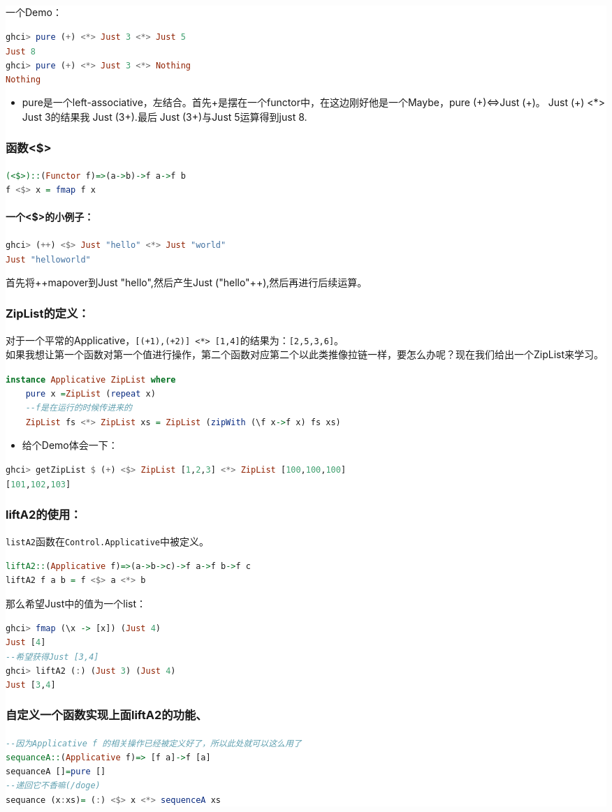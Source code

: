 一个Demo：
```Haskell
ghci> pure (+) <*> Just 3 <*> Just 5
Just 8
ghci> pure (+) <*> Just 3 <*> Nothing
Nothing
```
- pure是一个left-associative，左结合。首先+是摆在一个functor中，在这边刚好他是一个Maybe，pure (+)<=>Just (+)。 Just (+) <*> Just 3的结果我 Just (3+).最后 Just (3+)与Just 5运算得到just 8.


### 函数<$>
```Haskell
(<$>)::(Functor f)=>(a->b)->f a->f b
f <$> x = fmap f x
```
#### 一个<$>的小例子：
```Haskell
ghci> (++) <$> Just "hello" <*> Just "world"
Just "helloworld"
```
首先将++mapover到Just "hello",然后产生Just ("hello"++),然后再进行后续运算。

### ZipList的定义：
对于一个平常的Applicative，`[(+1),(+2)] <*> [1,4]`的结果为：`[2,5,3,6]`。  
如果我想让第一个函数对第一个值进行操作，第二个函数对应第二个以此类推像拉链一样，要怎么办呢？现在我们给出一个ZipList来学习。
```Haskell
instance Applicative ZipList where
    pure x =ZipList (repeat x)
    --f是在运行的时候传进来的
    ZipList fs <*> ZipList xs = ZipList (zipWith (\f x->f x) fs xs)
```
- 给个Demo体会一下：
```Haskell
ghci> getZipList $ (+) <$> ZipList [1,2,3] <*> ZipList [100,100,100]
[101,102,103]

```
### liftA2的使用：
`listA2`函数在`Control.Applicative`中被定义。
```Haskell
liftA2::(Applicative f)=>(a->b->c)->f a->f b->f c
liftA2 f a b = f <$> a <*> b
```
那么希望Just中的值为一个list：
```Haskell
ghci> fmap (\x -> [x]) (Just 4)
Just [4]
--希望获得Just [3,4]
ghci> liftA2 (:) (Just 3) (Just 4)
Just [3,4]
```
### 自定义一个函数实现上面liftA2的功能、
```Haskell
--因为Applicative f 的相关操作已经被定义好了，所以此处就可以这么用了
sequanceA::(Applicative f)=> [f a]->f [a]
sequanceA []=pure []
--递回它不香嘛(/doge)
sequance (x:xs)= (:) <$> x <*> sequenceA xs
```

